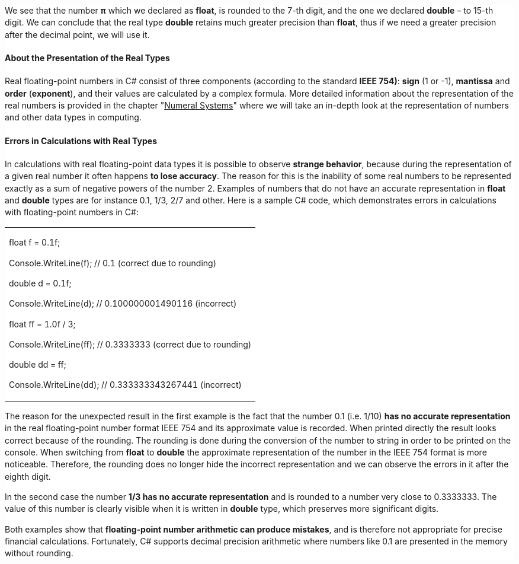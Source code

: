 We see that the number **π** which we declared as **float**, is rounded to the 7-th digit, and the one we declared **double** – to 15-th digit. We can conclude that the real type **double** retains much greater precision than **float**, thus if we need a greater precision after the decimal point, we will use it.

#### About the Presentation of the Real Types

Real floating-point numbers in C\# consist of three components (according to the standard **IEEE 754)**: **sign** (1 or -1), **mantissa** and **order** (**exponent**), and their values are calculated by a complex formula. More detailed information about the representation of the real numbers is provided in the chapter "[<span class="underline">Numeral Systems</span>](#chapter-8.-numeral-systems)" where we will take an in-depth look at the representation of numbers and other data types in computing.

#### Errors in Calculations with Real Types

In calculations with real floating-point data types it is possible to observe **strange behavior**, because during the representation of a given real number it often happens **to lose accuracy**. The reason for this is the inability of some real numbers to be represented exactly as a sum of negative powers of the number 2. Examples of numbers that do not have an accurate representation in **float** and **double** types are for instance 0.1, 1/3, 2/7 and other. Here is a sample C\# code, which demonstrates errors in calculations with floating-point numbers in C\#:

<table>
<tbody>
<tr class="odd">
<td><p>float f = 0.1f;</p>
<p>Console.WriteLine(f); // 0.1 (correct due to rounding)</p>
<p>double d = 0.1f;</p>
<p>Console.WriteLine(d); // 0.100000001490116 (incorrect)</p>
<p>float ff = 1.0f / 3;</p>
<p>Console.WriteLine(ff); // 0.3333333 (correct due to rounding)</p>
<p>double dd = ff;</p>
<p>Console.WriteLine(dd); // 0.333333343267441 (incorrect)</p></td>
</tr>
</tbody>
</table>

The reason for the unexpected result in the first example is the fact that the number 0.1 (i.e. 1/10) **has no accurate representation** in the real floating-point number format IEEE 754 and its approximate value is recorded. When printed directly the result looks correct because of the rounding. The rounding is done during the conversion of the number to string in order to be printed on the console. When switching from **float** to **double** the approximate representation of the number in the IEEE 754 format is more noticeable. Therefore, the rounding does no longer hide the incorrect representation and we can observe the errors in it after the eighth digit.

In the second case the number **1/3 has no accurate representation** and is rounded to a number very close to 0.3333333. The value of this number is clearly visible when it is written in **double** type, which preserves more significant digits.

Both examples show that **floating-point number arithmetic can produce mistakes**, and is therefore not appropriate for precise financial calculations. Fortunately, C\# supports decimal precision arithmetic where numbers like 0.1 are presented in the memory without rounding.
